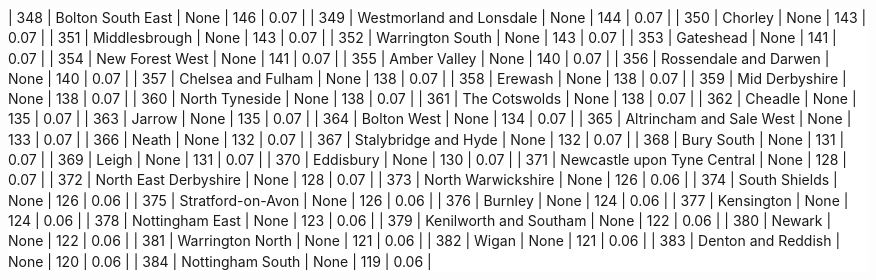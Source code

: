 | 348 | Bolton South East | None | 146 | 0.07 |
| 349 | Westmorland and Lonsdale | None | 144 | 0.07 |
| 350 | Chorley | None | 143 | 0.07 |
| 351 | Middlesbrough | None | 143 | 0.07 |
| 352 | Warrington South | None | 143 | 0.07 |
| 353 | Gateshead | None | 141 | 0.07 |
| 354 | New Forest West | None | 141 | 0.07 |
| 355 | Amber Valley | None | 140 | 0.07 |
| 356 | Rossendale and Darwen | None | 140 | 0.07 |
| 357 | Chelsea and Fulham | None | 138 | 0.07 |
| 358 | Erewash | None | 138 | 0.07 |
| 359 | Mid Derbyshire | None | 138 | 0.07 |
| 360 | North Tyneside | None | 138 | 0.07 |
| 361 | The Cotswolds | None | 138 | 0.07 |
| 362 | Cheadle | None | 135 | 0.07 |
| 363 | Jarrow | None | 135 | 0.07 |
| 364 | Bolton West | None | 134 | 0.07 |
| 365 | Altrincham and Sale West | None | 133 | 0.07 |
| 366 | Neath | None | 132 | 0.07 |
| 367 | Stalybridge and Hyde | None | 132 | 0.07 |
| 368 | Bury South | None | 131 | 0.07 |
| 369 | Leigh | None | 131 | 0.07 |
| 370 | Eddisbury | None | 130 | 0.07 |
| 371 | Newcastle upon Tyne Central | None | 128 | 0.07 |
| 372 | North East Derbyshire | None | 128 | 0.07 |
| 373 | North Warwickshire | None | 126 | 0.06 |
| 374 | South Shields | None | 126 | 0.06 |
| 375 | Stratford-on-Avon | None | 126 | 0.06 |
| 376 | Burnley | None | 124 | 0.06 |
| 377 | Kensington | None | 124 | 0.06 |
| 378 | Nottingham East | None | 123 | 0.06 |
| 379 | Kenilworth and Southam | None | 122 | 0.06 |
| 380 | Newark | None | 122 | 0.06 |
| 381 | Warrington North | None | 121 | 0.06 |
| 382 | Wigan | None | 121 | 0.06 |
| 383 | Denton and Reddish | None | 120 | 0.06 |
| 384 | Nottingham South | None | 119 | 0.06 |